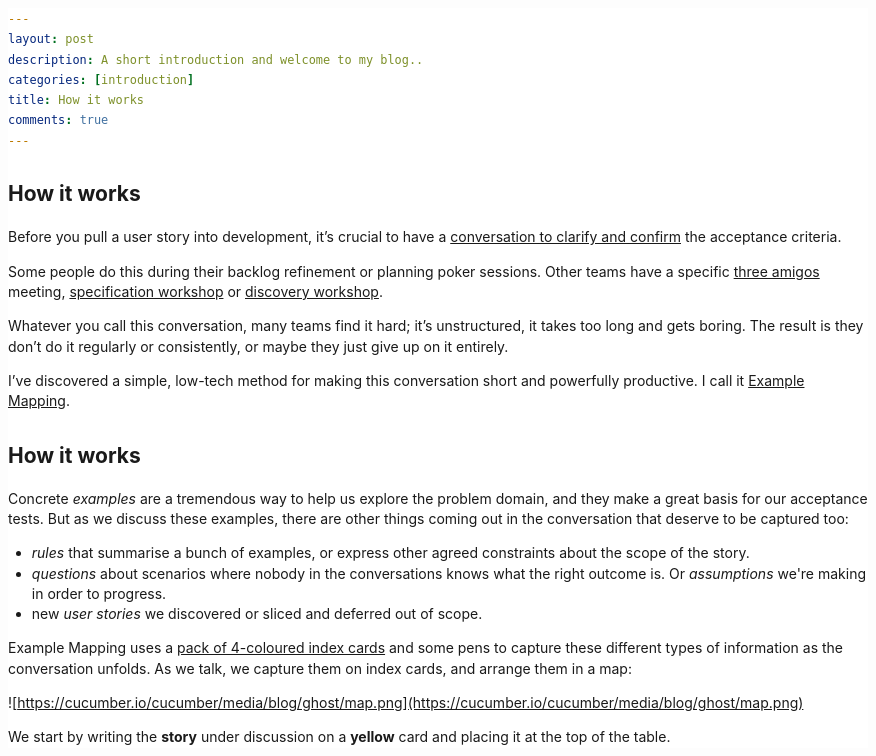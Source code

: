 ```yaml
---
layout: post
description: A short introduction and welcome to my blog..
categories: [introduction]
title: How it works
comments: true
---
```


## How it works

Before you pull a user story into development, it’s crucial to have a [conversation to clarify and confirm](http://ronjeffries.com/xprog/articles/expcardconversationconfirmation/) the acceptance criteria.

Some people do this during their backlog refinement or planning poker sessions. Other teams have a specific [three amigos](http://www.velocitypartners.net/blog/2014/02/11/the-3-amigos-in-agile-teams/) meeting, [specification workshop](http://gojko.net/2008/11/12/specification-workshops-an-agile-way-to-get-better-requirements/) or [discovery workshop](http://dannorth.net/2010/08/30/introducing-deliberate-discovery/).

Whatever you call this conversation, many teams find it hard; it’s 
unstructured, it takes too long and gets boring. The result is they 
don’t do it regularly or consistently, or maybe they just give up on it 
entirely.

I’ve discovered a simple, low-tech method for making this conversation short and powerfully productive. I call it [Example Mapping](https://twitter.com/search?q=%23ExampleMapping).

## How it works

Concrete *examples* are a tremendous way to help us explore 
the problem domain, and they make a great basis for our acceptance 
tests. But as we discuss these examples, there are other things coming 
out in the conversation that deserve to be captured too:

- *rules* that summarise a bunch of examples, or express other agreed constraints about the scope of the story.
- *questions* about scenarios where nobody in the conversations knows what the right outcome is. Or *assumptions* we're making in order to progress.
- new *user stories* we discovered or sliced and deferred out of scope.

Example Mapping uses a [pack of 4-coloured index cards](http://www.staples.com/Staples-Assorted-Color-Index-Cards/product_SS1037669)
 and some pens to capture these different types of information as the 
conversation unfolds. As we talk, we capture them on index cards, and 
arrange them in a map:

![https://cucumber.io/cucumber/media/blog/ghost/map.png](https://cucumber.io/cucumber/media/blog/ghost/map.png)

We start by writing the **story** under discussion on a **yellow** card and placing it at the top of the table.

